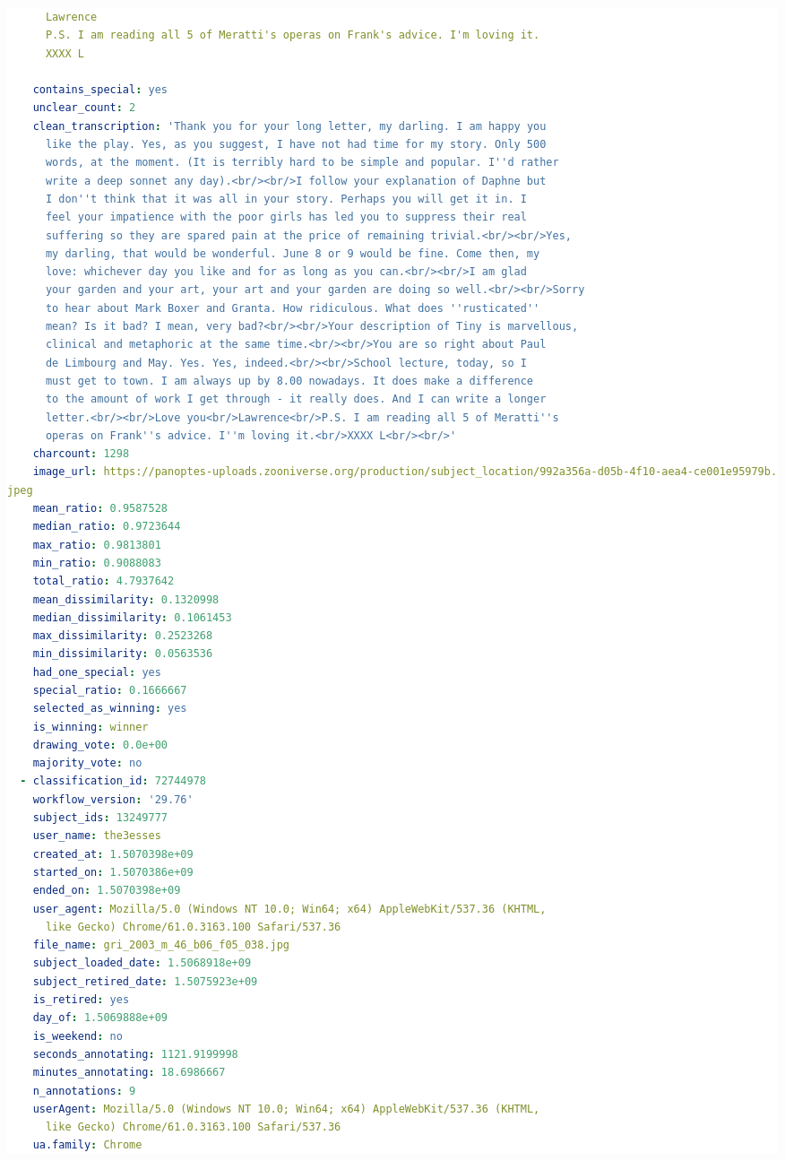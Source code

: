 ```yaml
      Lawrence
      P.S. I am reading all 5 of Meratti's operas on Frank's advice. I'm loving it.
      XXXX L

    contains_special: yes
    unclear_count: 2
    clean_transcription: 'Thank you for your long letter, my darling. I am happy you
      like the play. Yes, as you suggest, I have not had time for my story. Only 500
      words, at the moment. (It is terribly hard to be simple and popular. I''d rather
      write a deep sonnet any day).<br/><br/>I follow your explanation of Daphne but
      I don''t think that it was all in your story. Perhaps you will get it in. I
      feel your impatience with the poor girls has led you to suppress their real
      suffering so they are spared pain at the price of remaining trivial.<br/><br/>Yes,
      my darling, that would be wonderful. June 8 or 9 would be fine. Come then, my
      love: whichever day you like and for as long as you can.<br/><br/>I am glad
      your garden and your art, your art and your garden are doing so well.<br/><br/>Sorry
      to hear about Mark Boxer and Granta. How ridiculous. What does ''rusticated''
      mean? Is it bad? I mean, very bad?<br/><br/>Your description of Tiny is marvellous,
      clinical and metaphoric at the same time.<br/><br/>You are so right about Paul
      de Limbourg and May. Yes. Yes, indeed.<br/><br/>School lecture, today, so I
      must get to town. I am always up by 8.00 nowadays. It does make a difference
      to the amount of work I get through - it really does. And I can write a longer
      letter.<br/><br/>Love you<br/>Lawrence<br/>P.S. I am reading all 5 of Meratti''s
      operas on Frank''s advice. I''m loving it.<br/>XXXX L<br/><br/>'
    charcount: 1298
    image_url: https://panoptes-uploads.zooniverse.org/production/subject_location/992a356a-d05b-4f10-aea4-ce001e95979b.jpeg
    mean_ratio: 0.9587528
    median_ratio: 0.9723644
    max_ratio: 0.9813801
    min_ratio: 0.9088083
    total_ratio: 4.7937642
    mean_dissimilarity: 0.1320998
    median_dissimilarity: 0.1061453
    max_dissimilarity: 0.2523268
    min_dissimilarity: 0.0563536
    had_one_special: yes
    special_ratio: 0.1666667
    selected_as_winning: yes
    is_winning: winner
    drawing_vote: 0.0e+00
    majority_vote: no
  - classification_id: 72744978
    workflow_version: '29.76'
    subject_ids: 13249777
    user_name: the3esses
    created_at: 1.5070398e+09
    started_on: 1.5070386e+09
    ended_on: 1.5070398e+09
    user_agent: Mozilla/5.0 (Windows NT 10.0; Win64; x64) AppleWebKit/537.36 (KHTML,
      like Gecko) Chrome/61.0.3163.100 Safari/537.36
    file_name: gri_2003_m_46_b06_f05_038.jpg
    subject_loaded_date: 1.5068918e+09
    subject_retired_date: 1.5075923e+09
    is_retired: yes
    day_of: 1.5069888e+09
    is_weekend: no
    seconds_annotating: 1121.9199998
    minutes_annotating: 18.6986667
    n_annotations: 9
    userAgent: Mozilla/5.0 (Windows NT 10.0; Win64; x64) AppleWebKit/537.36 (KHTML,
      like Gecko) Chrome/61.0.3163.100 Safari/537.36
    ua.family: Chrome
```